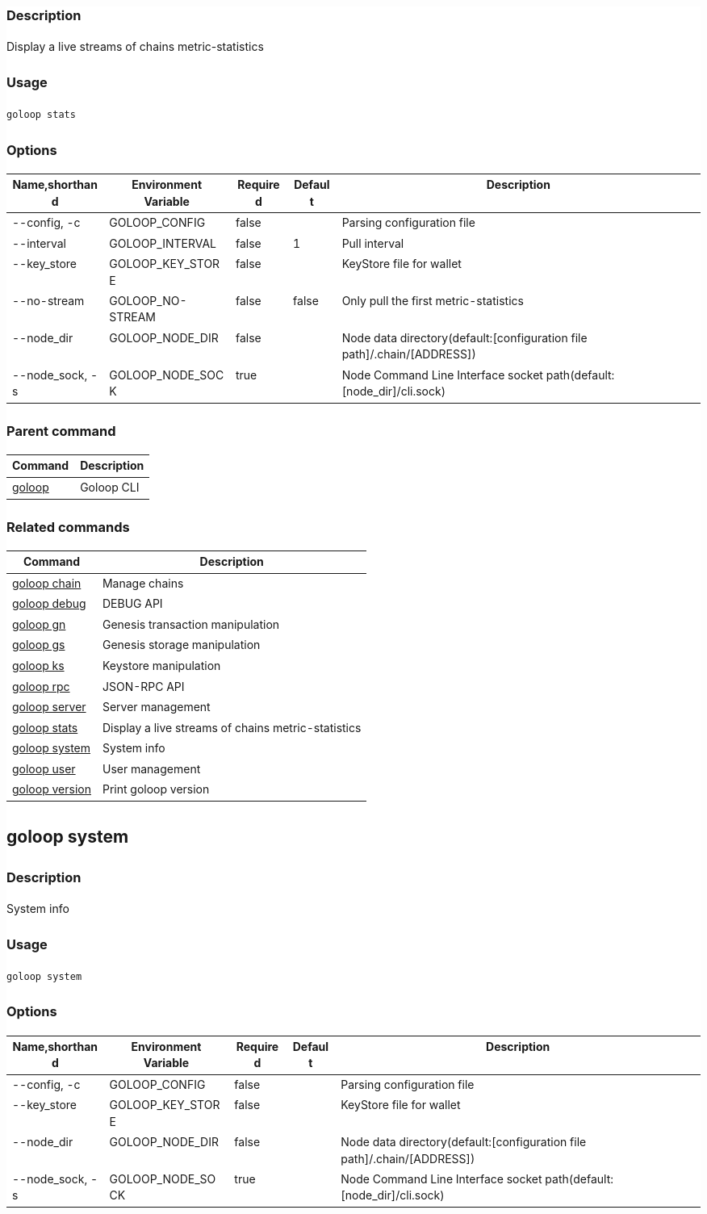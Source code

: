 ### Description
Display a live streams of chains metric-statistics

### Usage
` goloop stats `

### Options
|Name,shorthand | Environment Variable | Required | Default | Description|
|---|---|---|---|---|
| --config, -c | GOLOOP_CONFIG | false |  |  Parsing configuration file |
| --interval | GOLOOP_INTERVAL | false | 1 |  Pull interval |
| --key_store | GOLOOP_KEY_STORE | false |  |  KeyStore file for wallet |
| --no-stream | GOLOOP_NO-STREAM | false | false |  Only pull the first metric-statistics |
| --node_dir | GOLOOP_NODE_DIR | false |  |  Node data directory(default:[configuration file path]/.chain/[ADDRESS]) |
| --node_sock, -s | GOLOOP_NODE_SOCK | true |  |  Node Command Line Interface socket path(default:[node_dir]/cli.sock) |

### Parent command
|Command | Description|
|---|---|
| [goloop](#goloop) |  Goloop CLI |

### Related commands
|Command | Description|
|---|---|
| [goloop chain](#goloop-chain) |  Manage chains |
| [goloop debug](#goloop-debug) |  DEBUG API |
| [goloop gn](#goloop-gn) |  Genesis transaction manipulation |
| [goloop gs](#goloop-gs) |  Genesis storage manipulation |
| [goloop ks](#goloop-ks) |  Keystore manipulation |
| [goloop rpc](#goloop-rpc) |  JSON-RPC API |
| [goloop server](#goloop-server) |  Server management |
| [goloop stats](#goloop-stats) |  Display a live streams of chains metric-statistics |
| [goloop system](#goloop-system) |  System info |
| [goloop user](#goloop-user) |  User management |
| [goloop version](#goloop-version) |  Print goloop version |

## goloop system

### Description
System info

### Usage
` goloop system `

### Options
|Name,shorthand | Environment Variable | Required | Default | Description|
|---|---|---|---|---|
| --config, -c | GOLOOP_CONFIG | false |  |  Parsing configuration file |
| --key_store | GOLOOP_KEY_STORE | false |  |  KeyStore file for wallet |
| --node_dir | GOLOOP_NODE_DIR | false |  |  Node data directory(default:[configuration file path]/.chain/[ADDRESS]) |
| --node_sock, -s | GOLOOP_NODE_SOCK | true |  |  Node Command Line Interface socket path(default:[node_dir]/cli.sock) |
